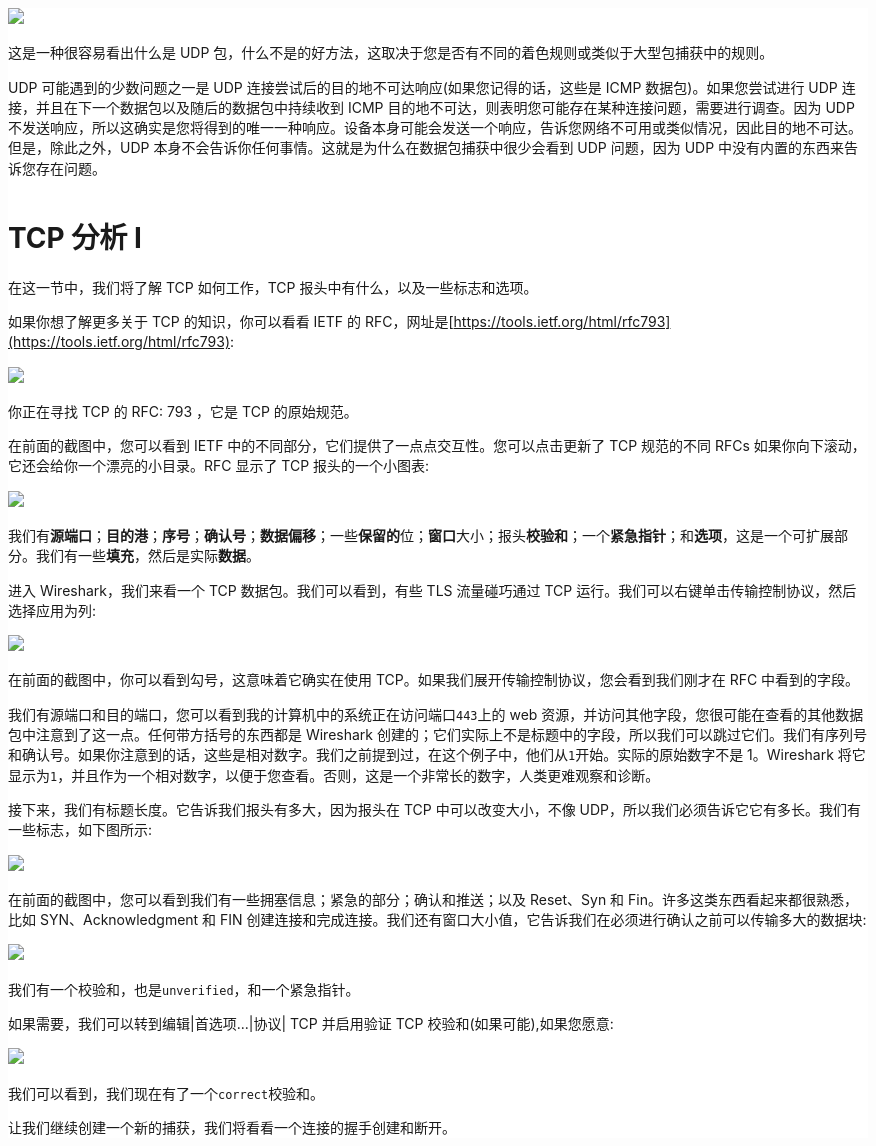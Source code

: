 ![](Images/701c1368-a3fe-4069-b72c-771606ceccfd.png)

这是一种很容易看出什么是 UDP 包，什么不是的好方法，这取决于您是否有不同的着色规则或类似于大型包捕获中的规则。

UDP 可能遇到的少数问题之一是 UDP 连接尝试后的目的地不可达响应(如果您记得的话，这些是 ICMP 数据包)。如果您尝试进行 UDP 连接，并且在下一个数据包以及随后的数据包中持续收到 ICMP 目的地不可达，则表明您可能存在某种连接问题，需要进行调查。因为 UDP 不发送响应，所以这确实是您将得到的唯一一种响应。设备本身可能会发送一个响应，告诉您网络不可用或类似情况，因此目的地不可达。但是，除此之外，UDP 本身不会告诉你任何事情。这就是为什么在数据包捕获中很少会看到 UDP 问题，因为 UDP 中没有内置的东西来告诉您存在问题。

# TCP 分析 I

在这一节中，我们将了解 TCP 如何工作，TCP 报头中有什么，以及一些标志和选项。

如果你想了解更多关于 TCP 的知识，你可以看看 IETF 的 RFC，网址是[https://tools.ietf.org/html/rfc793](https://tools.ietf.org/html/rfc793):

![](Images/4ca0b588-de65-4b73-99b0-4b4b1e916b14.png)

你正在寻找 TCP 的 RFC: 793 ，它是 TCP 的原始规范。

在前面的截图中，您可以看到 IETF 中的不同部分，它们提供了一点点交互性。您可以点击更新了 TCP 规范的不同 RFCs 如果你向下滚动，它还会给你一个漂亮的小目录。RFC 显示了 TCP 报头的一个小图表:

![](Images/5b1ae215-8d5c-4dfb-a814-2a404c59b6bc.png)

我们有**源端口**；**目的港**；**序号**；**确认号**；**数据偏移**；一些**保留的**位；**窗口**大小；报头**校验和**；一个**紧急指针**；和**选项**，这是一个可扩展部分。我们有一些**填充**，然后是实际**数据**。

进入 Wireshark，我们来看一个 TCP 数据包。我们可以看到，有些 TLS 流量碰巧通过 TCP 运行。我们可以右键单击传输控制协议，然后选择应用为列:

![](Images/287738d8-7c4b-4629-b934-81ab407843fd.png)

在前面的截图中，你可以看到勾号，这意味着它确实在使用 TCP。如果我们展开传输控制协议，您会看到我们刚才在 RFC 中看到的字段。

我们有源端口和目的端口，您可以看到我的计算机中的系统正在访问端口`443`上的 web 资源，并访问其他字段，您很可能在查看的其他数据包中注意到了这一点。任何带方括号的东西都是 Wireshark 创建的；它们实际上不是标题中的字段，所以我们可以跳过它们。我们有序列号和确认号。如果你注意到的话，这些是相对数字。我们之前提到过，在这个例子中，他们从`1`开始。实际的原始数字不是 1。Wireshark 将它显示为`1`，并且作为一个相对数字，以便于您查看。否则，这是一个非常长的数字，人类更难观察和诊断。

接下来，我们有标题长度。它告诉我们报头有多大，因为报头在 TCP 中可以改变大小，不像 UDP，所以我们必须告诉它它有多长。我们有一些标志，如下图所示:

![](Images/26142c65-6744-4052-bf8d-f43addda131d.png)

在前面的截图中，您可以看到我们有一些拥塞信息；紧急的部分；确认和推送；以及 Reset、Syn 和 Fin。许多这类东西看起来都很熟悉，比如 SYN、Acknowledgment 和 FIN 创建连接和完成连接。我们还有窗口大小值，它告诉我们在必须进行确认之前可以传输多大的数据块:

![](Images/edc02d49-866d-475f-a648-7e8302ad7aa6.png)

我们有一个校验和，也是`unverified`，和一个紧急指针。

如果需要，我们可以转到编辑|首选项...|协议| TCP 并启用验证 TCP 校验和(如果可能),如果您愿意:

![](Images/ca9fe8a4-dc4f-488c-9e6b-6857e2524e54.png)

我们可以看到，我们现在有了一个`correct`校验和。

让我们继续创建一个新的捕获，我们将看看一个连接的握手创建和断开。
